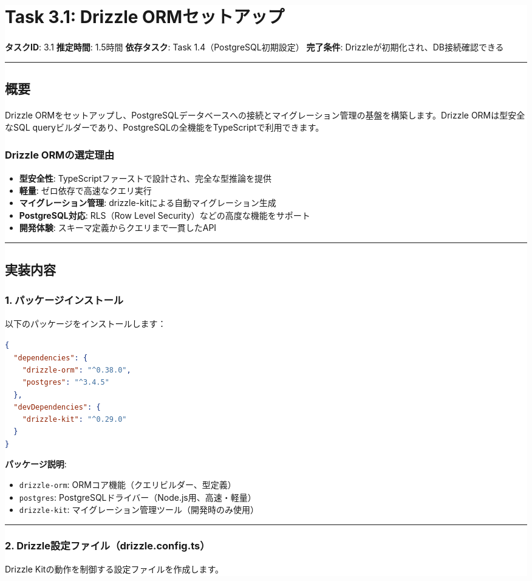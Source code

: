 # Task 3.1: Drizzle ORMセットアップ

**タスクID**: 3.1
**推定時間**: 1.5時間
**依存タスク**: Task 1.4（PostgreSQL初期設定）
**完了条件**: Drizzleが初期化され、DB接続確認できる

---

## 概要

Drizzle ORMをセットアップし、PostgreSQLデータベースへの接続とマイグレーション管理の基盤を構築します。Drizzle ORMは型安全なSQL queryビルダーであり、PostgreSQLの全機能をTypeScriptで利用できます。

### Drizzle ORMの選定理由

- **型安全性**: TypeScriptファーストで設計され、完全な型推論を提供
- **軽量**: ゼロ依存で高速なクエリ実行
- **マイグレーション管理**: drizzle-kitによる自動マイグレーション生成
- **PostgreSQL対応**: RLS（Row Level Security）などの高度な機能をサポート
- **開発体験**: スキーマ定義からクエリまで一貫したAPI

---

## 実装内容

### 1. パッケージインストール

以下のパッケージをインストールします：

```json
{
  "dependencies": {
    "drizzle-orm": "^0.38.0",
    "postgres": "^3.4.5"
  },
  "devDependencies": {
    "drizzle-kit": "^0.29.0"
  }
}
```

**パッケージ説明**:
- `drizzle-orm`: ORMコア機能（クエリビルダー、型定義）
- `postgres`: PostgreSQLドライバー（Node.js用、高速・軽量）
- `drizzle-kit`: マイグレーション管理ツール（開発時のみ使用）

---

### 2. Drizzle設定ファイル（drizzle.config.ts）

Drizzle Kitの動作を制御する設定ファイルを作成します。
